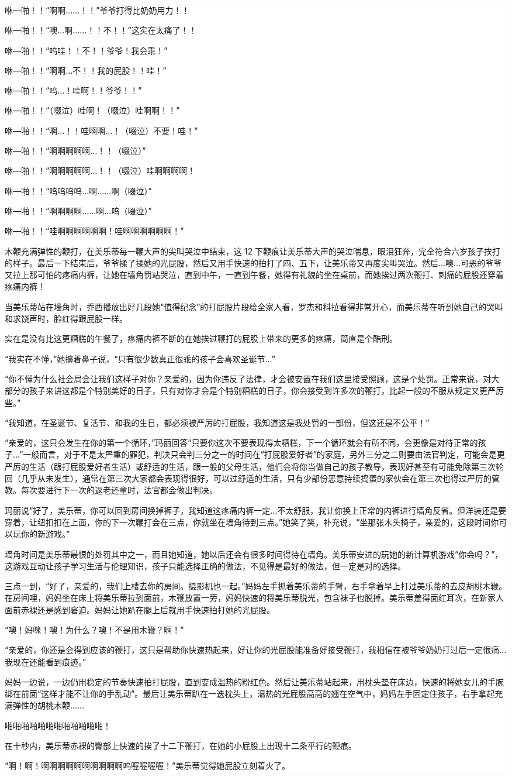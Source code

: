 咻—啪！！“啊啊……！！”爷爷打得比奶奶用力！！

咻—啪！！“噢…啊……！！不！！”这实在太痛了！！

咻—啪！！“呜哇！！不！！爷爷！我会乖！”

咻—啪！！“啊啊…不！！我的屁股！！哇！”

咻—啪！！“呜…！哇啊！！爷爷！！”

咻—啪！！“（啜泣）哇啊！（啜泣）哇啊啊！！”

咻—啪！！“啊…！！哇啊啊…！（啜泣）不要！哇！”

咻—啪！！“啊啊啊啊啊…！！（啜泣）”

咻—啪！！“啊啊啊啊啊…！！（啜泣）哇啊啊啊啊！

咻—啪！！“呜呜呜呜…啊……啊（啜泣）”

咻—啪！！“啊啊啊啊……啊…呜（啜泣）”

咻—啪！！“哇啊啊啊啊啊啊！哇啊啊啊啊啊啊！”

木鞭充满弹性的鞭打，在美乐蒂每一鞭大声的尖叫哭泣中结束，这 12 下鞭痕让美乐蒂大声的哭泣喘息，眼泪狂奔，完全符合六岁孩子挨打的样子。最后一下结束后，爷爷揉了揉她的光屁股，然后又用手快速的拍打了四、五下，让美乐蒂又再度尖叫哭泣。然后…噢…可恶的爷爷又拉上那可怕的疼痛内裤，让她在墙角罚站哭泣，直到中午，一直到午餐，她得有礼貌的坐在桌前，而她挨过两次鞭打、刺痛的屁股还穿着疼痛内裤！

当美乐蒂站在墙角时，乔西播放出好几段她“值得纪念”的打屁股片段给全家人看，罗杰和科拉看得非常开心，而美乐蒂在听到她自己的哭叫和求饶声时，脸红得跟屁股一样。

实在是没有比这更糟糕的午餐了，疼痛内裤不断的在她挨过鞭打的屁股上带来的更多的疼痛，简直是个酷刑。

“我实在不懂，”她擤着鼻子说，“只有很少数真正很乖的孩子会喜欢圣诞节…”

“你不懂为什么社会局会让我们这样子对你？亲爱的，因为你违反了法律，才会被安置在我们这里接受照顾，这是个处罚。正常来说，对大部分的孩子来讲这都是个特别美好的日子，只有对你才会是个特别糟糕的日子，你会接受到许多次的鞭打，比起一般的不服从规定又更严厉些。”

“我知道，在圣诞节、复活节、和我的生日，都必须被严厉的打屁股，我知道这是我处罚的一部份，但这还是不公平！”

“亲爱的，这只会发生在你的第一个循环，”玛丽回答“只要你这次不要表现得太糟糕，下一个循环就会有所不同，会更像是对待正常的孩子…”一般而言，对于不是太严重的罪犯，判决只会判三分之一的时间在“打屁股爱好者”的家庭，另外三分之二则要由法官判定，可能会是更严厉的生活（跟打屁股爱好者生活）或舒适的生活，跟一般的父母生活，他们会将你当做自己的孩子教导，表现好甚至有可能免除第三次轮回（几乎从未发生），通常在第三次大家都会表现得很好，可以过舒适的生活，只有少部份恶意持续捣蛋的家伙会在第三次也得过严厉的管教。每次要进行下一次的返老还童时，法官都会做出判决。

玛丽说“好了，美乐蒂，你可以回到房间换掉裤子，我知道这疼痛内裤一定…不太舒服，我让你换上正常的内裤进行墙角反省。但洋装还是要穿着，让纽扣扣在上面，你的下一次鞭打会在三点，你就坐在墙角待到三点。”她笑了笑，补充说，“坐那张木头椅子，亲爱的，这段时间你可以玩你的新游戏。”

墙角时间是美乐蒂最恨的处罚其中之一，而且她知道，她以后还会有很多时间得待在墙角。美乐蒂安进的玩她的新计算机游戏“你会吗？”，这游戏互动让孩子学习生活与伦理知识，孩子只能选择正确的做法，不见得是最好的做法，但一定是对的选择。

三点一到，“好了，亲爱的，我们上楼去你的房间。摄影机也一起。”妈妈左手抓着美乐蒂的手臂，右手拿着早上打过美乐蒂的去皮胡桃木鞭。在房间哩，妈妈坐在床上将美乐蒂拉到面前，木鞭放置一旁，妈妈快速的将美乐蒂脱光，包含袜子也脱掉。美乐蒂羞得面红耳次，在新家人面前赤裸还是感到窘迫。妈妈让她趴在腿上后就用手快速拍打她的光屁股。

“噢！妈咪！噢！为什么？噢！不是用木鞭？啊！”

“亲爱的，你还是会得到应该的鞭打，这只是帮助你快速热起来，好让你的光屁股能准备好接受鞭打，我相信在被爷爷奶奶打过后一定很痛…我现在还能看到痕迹。”

妈妈一边说，一边仍用稳定的节奏快速拍打屁股，直到变成温热的粉红色。然后让美乐蒂站起来，用枕头垫在床边，快速的将她女儿的手腕绑在前面“这样才能不让你的手乱动”。最后让美乐蒂趴在一迭枕头上，温热的光屁股高高的翘在空气中，妈妈左手固定住孩子，右手拿起充满弹性的胡桃木鞭……

啪啪啪啪啪啪啪啪啪啪啪啪！

在十秒内，美乐蒂赤裸的臀部上快速的挨了十二下鞭打，在她的小屁股上出现十二条平行的鞭痕。

“啊！啊！啊啊啊啊啊啊啊啊啊啊呜喔喔喔喔！”美乐蒂觉得她屁股立刻着火了。
